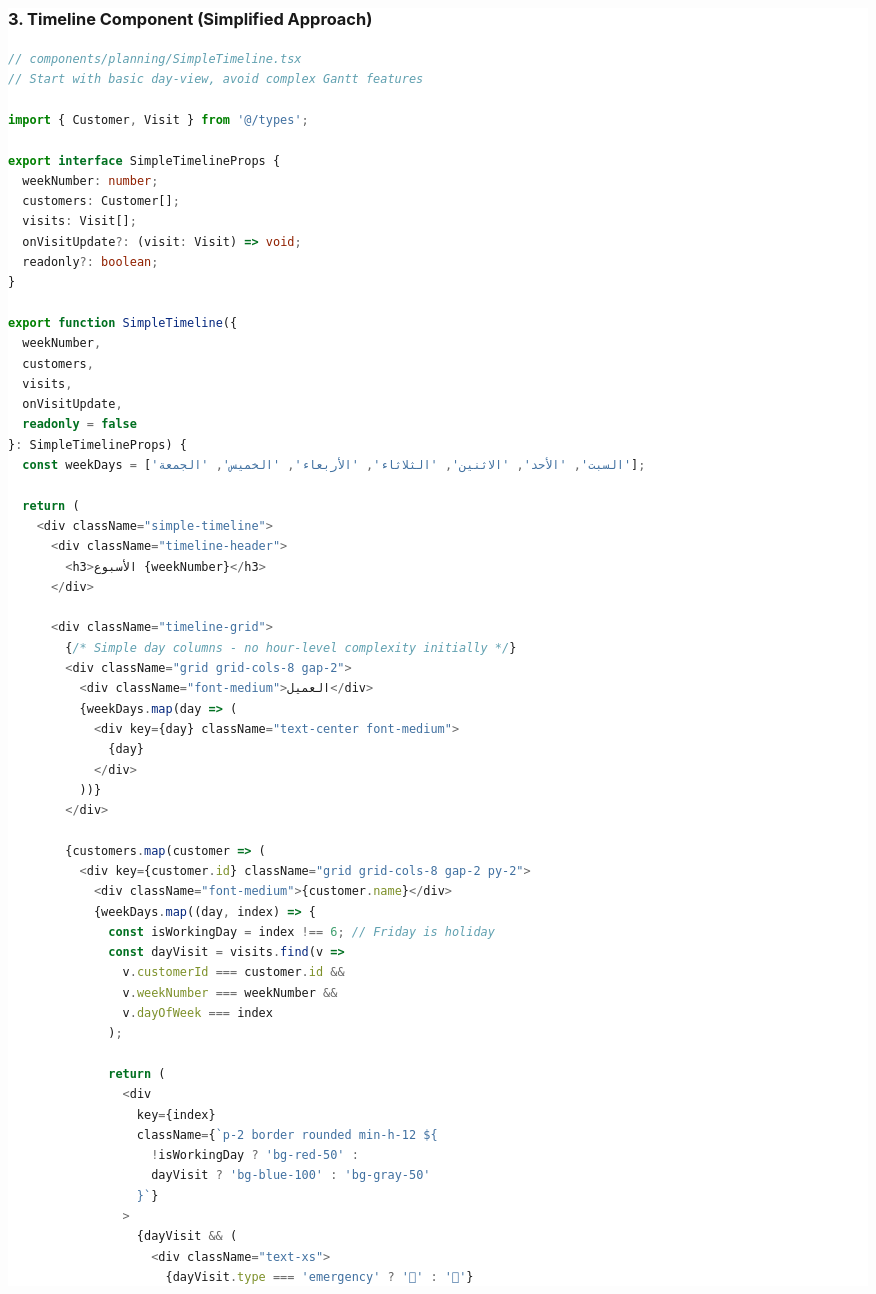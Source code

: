 ### **3. Timeline Component (Simplified Approach)**
```typescript
// components/planning/SimpleTimeline.tsx
// Start with basic day-view, avoid complex Gantt features

import { Customer, Visit } from '@/types';

export interface SimpleTimelineProps {
  weekNumber: number;
  customers: Customer[];
  visits: Visit[];
  onVisitUpdate?: (visit: Visit) => void;
  readonly?: boolean;
}

export function SimpleTimeline({
  weekNumber,
  customers,
  visits,
  onVisitUpdate,
  readonly = false
}: SimpleTimelineProps) {
  const weekDays = ['السبت', 'الأحد', 'الاثنين', 'الثلاثاء', 'الأربعاء', 'الخميس', 'الجمعة'];

  return (
    <div className="simple-timeline">
      <div className="timeline-header">
        <h3>الأسبوع {weekNumber}</h3>
      </div>

      <div className="timeline-grid">
        {/* Simple day columns - no hour-level complexity initially */}
        <div className="grid grid-cols-8 gap-2">
          <div className="font-medium">العميل</div>
          {weekDays.map(day => (
            <div key={day} className="text-center font-medium">
              {day}
            </div>
          ))}
        </div>

        {customers.map(customer => (
          <div key={customer.id} className="grid grid-cols-8 gap-2 py-2">
            <div className="font-medium">{customer.name}</div>
            {weekDays.map((day, index) => {
              const isWorkingDay = index !== 6; // Friday is holiday
              const dayVisit = visits.find(v =>
                v.customerId === customer.id &&
                v.weekNumber === weekNumber &&
                v.dayOfWeek === index
              );

              return (
                <div
                  key={index}
                  className={`p-2 border rounded min-h-12 ${
                    !isWorkingDay ? 'bg-red-50' :
                    dayVisit ? 'bg-blue-100' : 'bg-gray-50'
                  }`}
                >
                  {dayVisit && (
                    <div className="text-xs">
                      {dayVisit.type === 'emergency' ? '🚨' : '📅'}
```